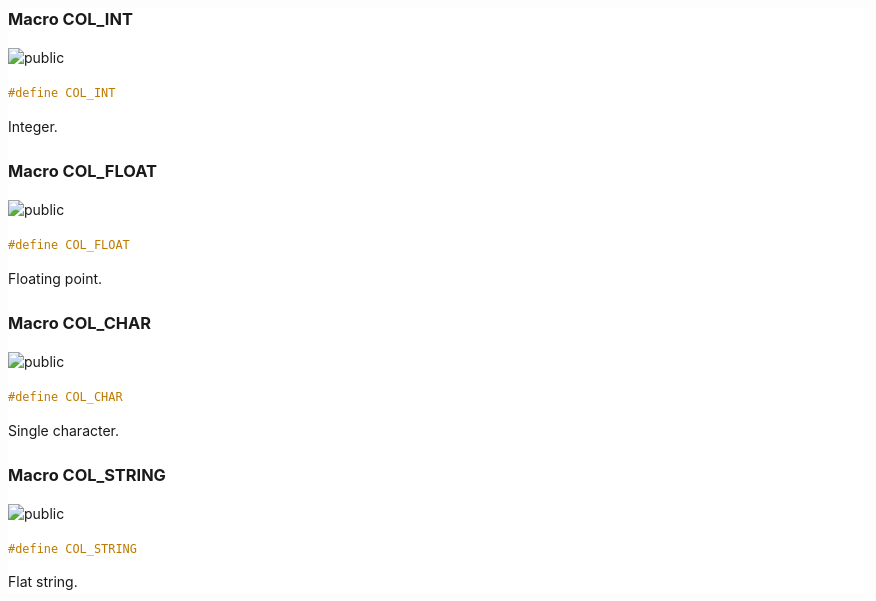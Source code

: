 



<a id="group__words_1gaf0ec1d910f6ba19ede429284179b81fd"></a>
### Macro COL\_INT

![][public]

```cpp
#define COL_INT
```

Integer.





<a id="group__words_1gaf129d60ea367bc8f58d1a060d0fdba30"></a>
### Macro COL\_FLOAT

![][public]

```cpp
#define COL_FLOAT
```

Floating point.





<a id="group__words_1gadee59fa07e5d5d1a3be13f0d95679389"></a>
### Macro COL\_CHAR

![][public]

```cpp
#define COL_CHAR
```

Single character.





<a id="group__words_1ga656318950fbb10969668166b3f8d6c1c"></a>
### Macro COL\_STRING

![][public]

```cpp
#define COL_STRING
```

Flat string.





[public]: https://img.shields.io/badge/-public-brightgreen (public)
[C++]: https://img.shields.io/badge/language-C%2B%2B-blue (C++)
[Markdown]: https://img.shields.io/badge/language-Markdown-blue (Markdown)